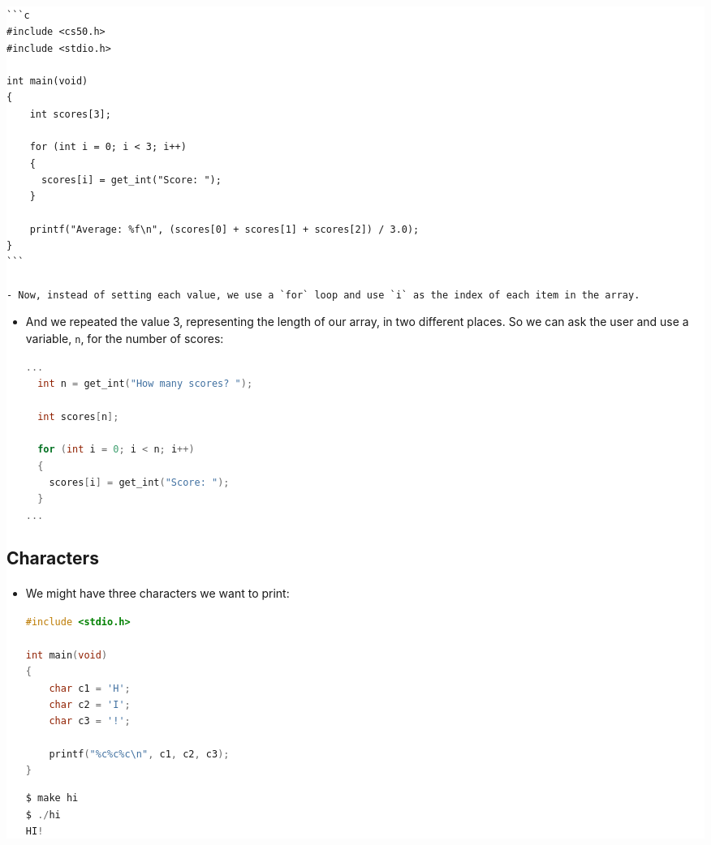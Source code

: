     ```c
    #include <cs50.h>
    #include <stdio.h>
    
    int main(void)
    {
        int scores[3];
    
        for (int i = 0; i < 3; i++)
        {
          scores[i] = get_int("Score: ");
        }
    
        printf("Average: %f\n", (scores[0] + scores[1] + scores[2]) / 3.0);
    }
    ```
    
    - Now, instead of setting each value, we use a `for` loop and use `i` as the index of each item in the array.
- And we repeated the value 3, representing the length of our array, in two different places. So we can ask the user and use a variable, `n`, for the number of scores:
    
    ```c
    ...
      int n = get_int("How many scores? ");
    
      int scores[n];
    
      for (int i = 0; i < n; i++)
      {
        scores[i] = get_int("Score: ");
      }
    ...
    ```
    

## **Characters**

- We might have three characters we want to print:
    
    ```c
    #include <stdio.h>
      
    int main(void)
    {
        char c1 = 'H';
        char c2 = 'I';
        char c3 = '!';
      
        printf("%c%c%c\n", c1, c2, c3);
    }
    ```
    
    ```c
    $ make hi
    $ ./hi 
    HI!
    ```
    